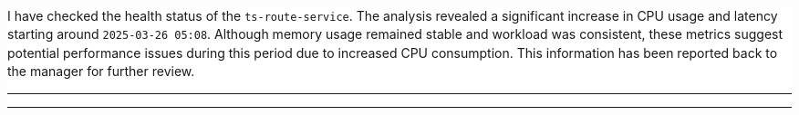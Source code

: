 I have checked the health status of the `ts-route-service`. The analysis revealed a significant increase in CPU usage and latency starting around `2025-03-26 05:08`. Although memory usage remained stable and workload was consistent, these metrics suggest potential performance issues during this period due to increased CPU consumption. This information has been reported back to the manager for further review.

--------------------------------------------------------------------------------
****************************************************************************************************
